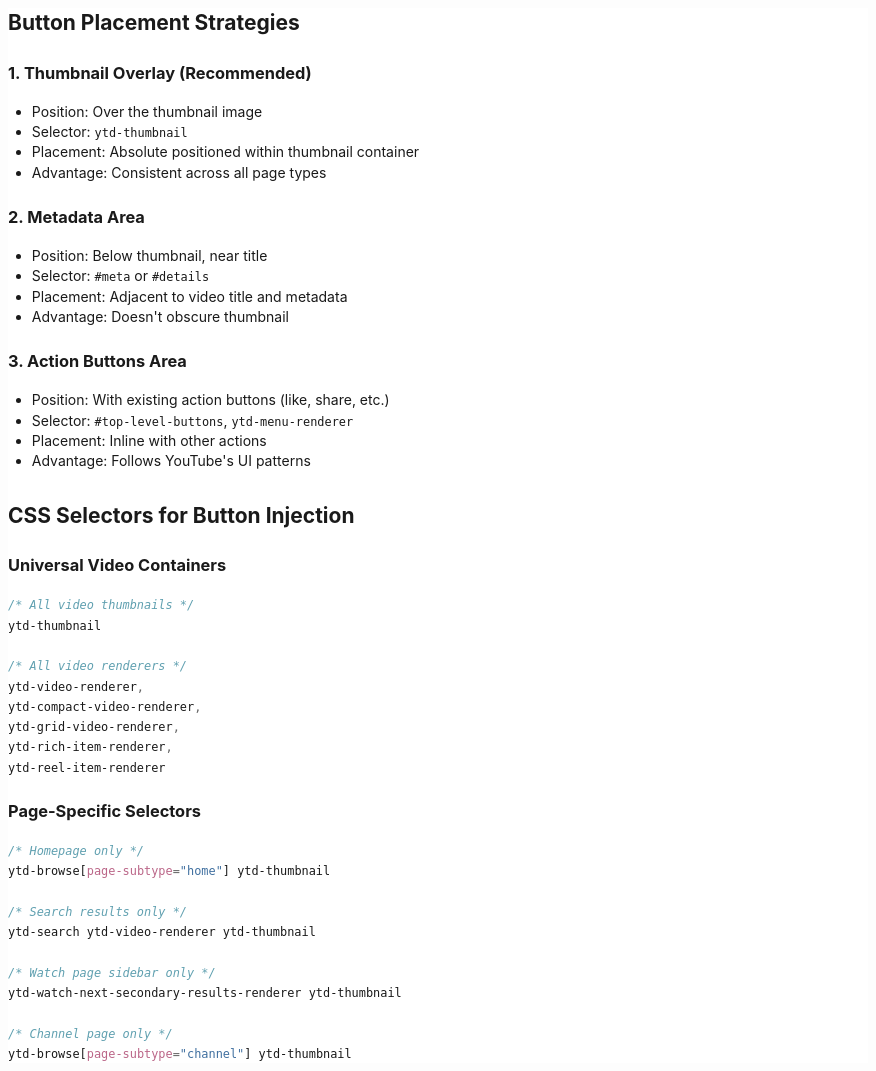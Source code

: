 ## Button Placement Strategies

### 1. Thumbnail Overlay (Recommended)
- Position: Over the thumbnail image
- Selector: `ytd-thumbnail`
- Placement: Absolute positioned within thumbnail container
- Advantage: Consistent across all page types

### 2. Metadata Area
- Position: Below thumbnail, near title
- Selector: `#meta` or `#details`
- Placement: Adjacent to video title and metadata
- Advantage: Doesn't obscure thumbnail

### 3. Action Buttons Area
- Position: With existing action buttons (like, share, etc.)
- Selector: `#top-level-buttons`, `ytd-menu-renderer`
- Placement: Inline with other actions
- Advantage: Follows YouTube's UI patterns

## CSS Selectors for Button Injection

### Universal Video Containers
```css
/* All video thumbnails */
ytd-thumbnail

/* All video renderers */
ytd-video-renderer,
ytd-compact-video-renderer,
ytd-grid-video-renderer,
ytd-rich-item-renderer,
ytd-reel-item-renderer
```

### Page-Specific Selectors
```css
/* Homepage only */
ytd-browse[page-subtype="home"] ytd-thumbnail

/* Search results only */
ytd-search ytd-video-renderer ytd-thumbnail

/* Watch page sidebar only */
ytd-watch-next-secondary-results-renderer ytd-thumbnail

/* Channel page only */
ytd-browse[page-subtype="channel"] ytd-thumbnail
```
